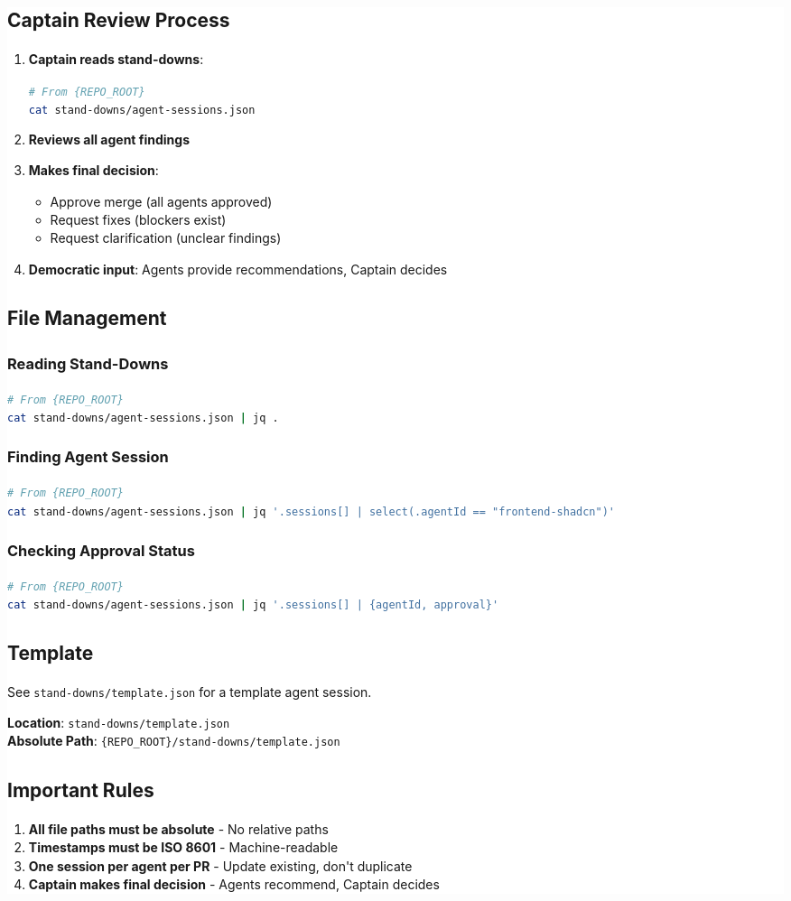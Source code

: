 ## Captain Review Process

1. **Captain reads stand-downs**:
   ```bash
   # From {REPO_ROOT}
   cat stand-downs/agent-sessions.json
   ```

2. **Reviews all agent findings**

3. **Makes final decision**:
   - Approve merge (all agents approved)
   - Request fixes (blockers exist)
   - Request clarification (unclear findings)

4. **Democratic input**: Agents provide recommendations, Captain decides

## File Management

### Reading Stand-Downs

```bash
# From {REPO_ROOT}
cat stand-downs/agent-sessions.json | jq .
```

### Finding Agent Session

```bash
# From {REPO_ROOT}
cat stand-downs/agent-sessions.json | jq '.sessions[] | select(.agentId == "frontend-shadcn")'
```

### Checking Approval Status

```bash
# From {REPO_ROOT}
cat stand-downs/agent-sessions.json | jq '.sessions[] | {agentId, approval}'
```

## Template

See `stand-downs/template.json` for a template agent session.

**Location**: `stand-downs/template.json`  
**Absolute Path**: `{REPO_ROOT}/stand-downs/template.json`

## Important Rules

1. **All file paths must be absolute** - No relative paths
2. **Timestamps must be ISO 8601** - Machine-readable
3. **One session per agent per PR** - Update existing, don't duplicate
4. **Captain makes final decision** - Agents recommend, Captain decides
